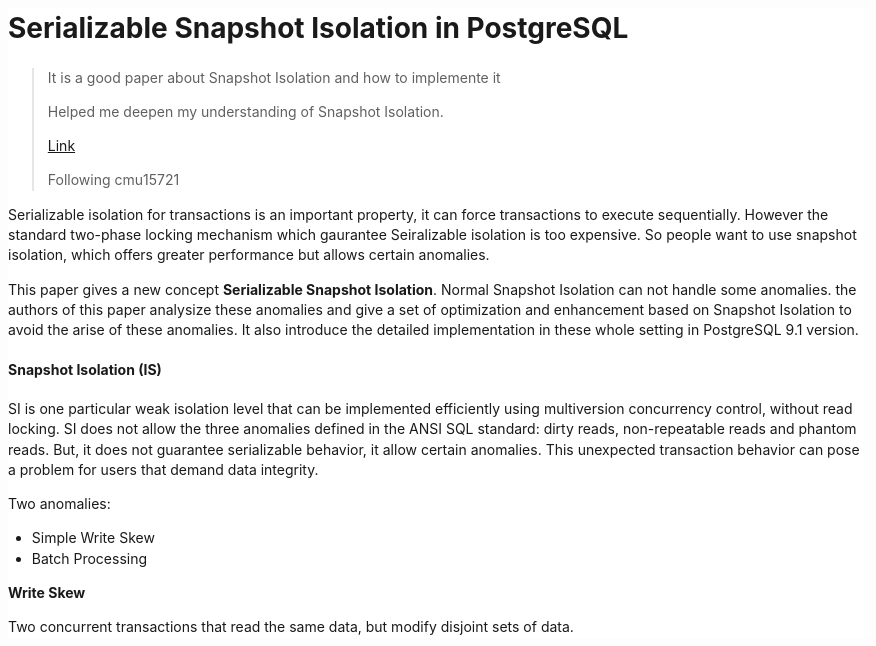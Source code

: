 # Serializable Snapshot Isolation in PostgreSQL

>It is a good paper about Snapshot Isolation and how to implemente it
>
>Helped me deepen my understanding of Snapshot Isolation.
>
>[Link](https://15721.courses.cs.cmu.edu/spring2020/papers/03-mvcc1/p1850_danrkports_vldb2012.pdf)
>
>Following cmu15721

Serializable isolation for transactions is an important property, it can force transactions to execute sequentially. However the standard two-phase locking mechanism which gaurantee Seiralizable isolation is too expensive. So people want to use snapshot isolation, which offers greater performance but allows certain anomalies.

This paper gives a new concept **Serializable Snapshot Isolation**. Normal Snapshot Isolation can not handle some anomalies. the authors of this paper analysize these anomalies and give a set of optimization and enhancement based on Snapshot Isolation to avoid the arise of these anomalies.  It also introduce the detailed implementation in these whole setting in PostgreSQL 9.1 version.



#### Snapshot Isolation (IS)

SI is one particular weak isolation level that can be implemented efficiently using multiversion concurrency control, without read locking. SI does not allow the three anomalies defined in the ANSI SQL standard: dirty reads, non-repeatable reads and phantom reads. But, it does not guarantee serializable behavior, it allow certain anomalies. This unexpected transaction behavior can pose a problem for users that demand data integrity.

Two anomalies:

- Simple Write Skew
- Batch Processing



**Write Skew**

Two concurrent transactions that read the same data, but modify disjoint sets of data.
